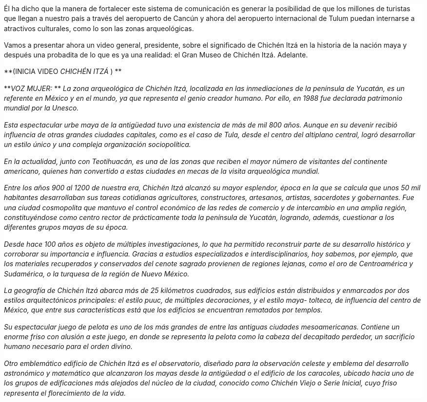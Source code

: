 Él ha dicho que la manera de fortalecer este sistema de comunicación es
generar la posibilidad de que los millones de turistas que llegan a nuestro
país a través del aeropuerto de Cancún y ahora del aeropuerto internacional de
Tulum puedan internarse a atractivos culturales, como lo son las zonas
arqueológicas.

Vamos a presentar ahora un video general, presidente, sobre el significado de
Chichén Itzá en la historia de la nación maya y después una probadita de lo
que es ya una realidad: el Gran Museo de Chichén Itzá. Adelante.

**(INICIA VIDEO _CHICHÉN ITZÁ_ ) **

**_VOZ MUJER:_ ** _La zona arqueológica de Chichén Itzá, localizada en las
inmediaciones de la península de Yucatán, es un referente en México y en el
mundo, ya que representa el genio creador humano. Por ello, en 1988 fue
declarada patrimonio mundial por la Unesco._

_Esta espectacular urbe maya de la antigüedad tuvo una existencia de más de
mil 800 años. Aunque en su devenir recibió influencia de otras grandes
ciudades capitales, como es el caso de Tula, desde el centro del altiplano
central, logró desarrollar un estilo único y una compleja organización
sociopolítica._

_En la actualidad, junto con Teotihuacán, es una de las zonas que reciben el
mayor número de visitantes del continente americano, quienes han convertido a
estas ciudades en mecas de la visita arqueológica mundial._

_Entre los años 900 al 1200 de nuestra era, Chichén Itzá alcanzó su mayor
esplendor, época en la que se calcula que unos 50 mil habitantes desarrollaban
sus tareas cotidianas agricultores, constructores, artesanos, artistas,
sacerdotes y gobernantes. Fue una ciudad cosmopolita que mantuvo el control
económico de las redes de comercio y de intercambio en una amplia región,
constituyéndose como centro rector de prácticamente toda la península de
Yucatán, logrando, además, cuestionar a los diferentes grupos mayas de su
época._

_Desde hace 100 años es objeto de múltiples investigaciones, lo que ha
permitido reconstruir parte de su desarrollo histórico y corroborar su
importancia e influencia. Gracias a estudios especializados e
interdisciplinarios, hoy sabemos, por ejemplo, que los materiales recuperados
y conservados del cenote sagrado provienen de regiones lejanas, como el oro de
Centroamérica y Sudamérica, o la turquesa de la región de Nuevo México._

_La geografía de Chichén Itzá abarca más de 25 kilómetros cuadrados, sus
edificios están distribuidos y enmarcados por dos estilos arquitectónicos
principales: el estilo puuc, de múltiples decoraciones, y el estilo maya-
tolteca, de influencia del centro de México, que entre sus características
está que los edificios se encuentran rematados por templos._

_Su espectacular juego de pelota es uno de los más grandes de entre las
antiguas ciudades mesoamericanas. Contiene un enorme friso con alusión a este
juego, en donde se representa la pelota como la cabeza del decapitado
perdedor, un sacrificio humano necesario para el orden divino._

_Otro emblemático edificio de Chichén Itzá es el observatorio, diseñado para
la observación celeste y emblema del desarrollo astronómico y matemático que
alcanzaron los mayas desde la antigüedad o el edificio de los caracoles,
ubicado hacia uno de los grupos de edificaciones más alejados del núcleo de la
ciudad, conocido como Chichén Viejo o Serie Inicial, cuyo friso representa el
florecimiento de la vida._

